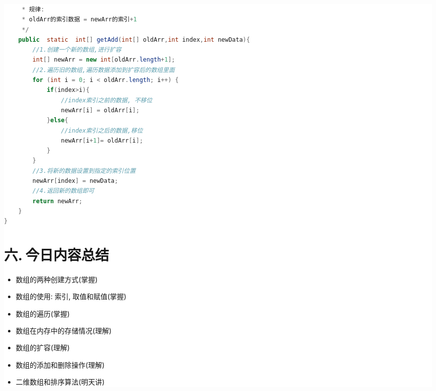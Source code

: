 ~~~~java
     * 规律:
     * oldArr的索引数据 = newArr的索引+1
     */
    public  static  int[] getAdd(int[] oldArr,int index,int newData){
        //1.创建一个新的数组,进行扩容
        int[] newArr = new int[oldArr.length+1];
        //2.遍历旧的数组,遍历数据添加到扩容后的数组里面
        for (int i = 0; i < oldArr.length; i++) {
            if(index>i){
                //index索引之前的数据, 不移位
                newArr[i] = oldArr[i];
            }else{
                //index索引之后的数据,移位
                newArr[i+1]= oldArr[i];
            }
        }
        //3.将新的数据设置到指定的索引位置
        newArr[index] = newData;
        //4.返回新的数组即可
        return newArr;
    }
}

~~~~



# 六. 今日内容总结

* 数组的两种创建方式(掌握)
* 数组的使用: 索引, 取值和赋值(掌握)

* 数组的遍历(掌握)
* 数组在内存中的存储情况(理解)
* 数组的扩容(理解)
* 数组的添加和删除操作(理解)
* 二维数组和排序算法(明天讲)
























